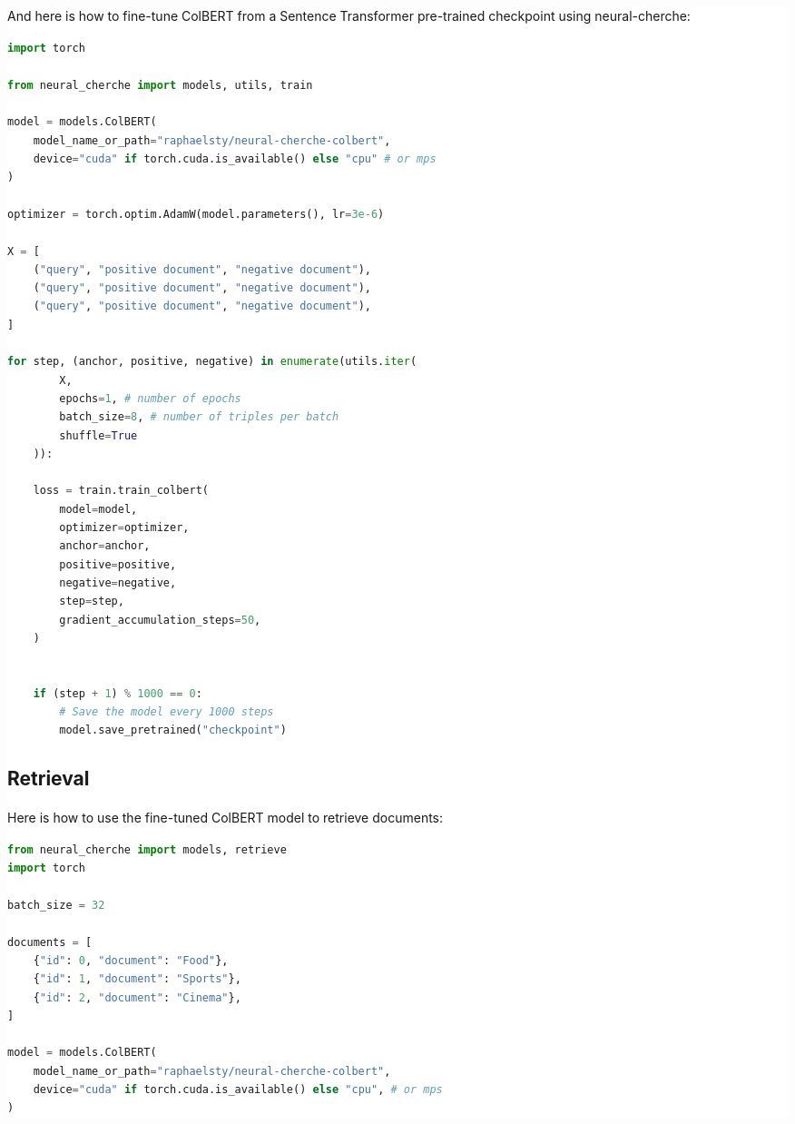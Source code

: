 And here is how to fine-tune ColBERT from a Sentence Transformer pre-trained checkpoint using neural-cherche:

```python
import torch

from neural_cherche import models, utils, train

model = models.ColBERT(
    model_name_or_path="raphaelsty/neural-cherche-colbert",
    device="cuda" if torch.cuda.is_available() else "cpu" # or mps
)

optimizer = torch.optim.AdamW(model.parameters(), lr=3e-6)

X = [
    ("query", "positive document", "negative document"),
    ("query", "positive document", "negative document"),
    ("query", "positive document", "negative document"),
]

for step, (anchor, positive, negative) in enumerate(utils.iter(
        X,
        epochs=1, # number of epochs
        batch_size=8, # number of triples per batch
        shuffle=True
    )):

    loss = train.train_colbert(
        model=model,
        optimizer=optimizer,
        anchor=anchor,
        positive=positive,
        negative=negative,
        step=step,
        gradient_accumulation_steps=50,
    )

    
    if (step + 1) % 1000 == 0:
        # Save the model every 1000 steps
        model.save_pretrained("checkpoint")
```

## Retrieval

Here is how to use the fine-tuned ColBERT model to retrieve documents:

```python
from neural_cherche import models, retrieve
import torch

batch_size = 32

documents = [
    {"id": 0, "document": "Food"},
    {"id": 1, "document": "Sports"},
    {"id": 2, "document": "Cinema"},
]

model = models.ColBERT(
    model_name_or_path="raphaelsty/neural-cherche-colbert",
    device="cuda" if torch.cuda.is_available() else "cpu", # or mps
)

```